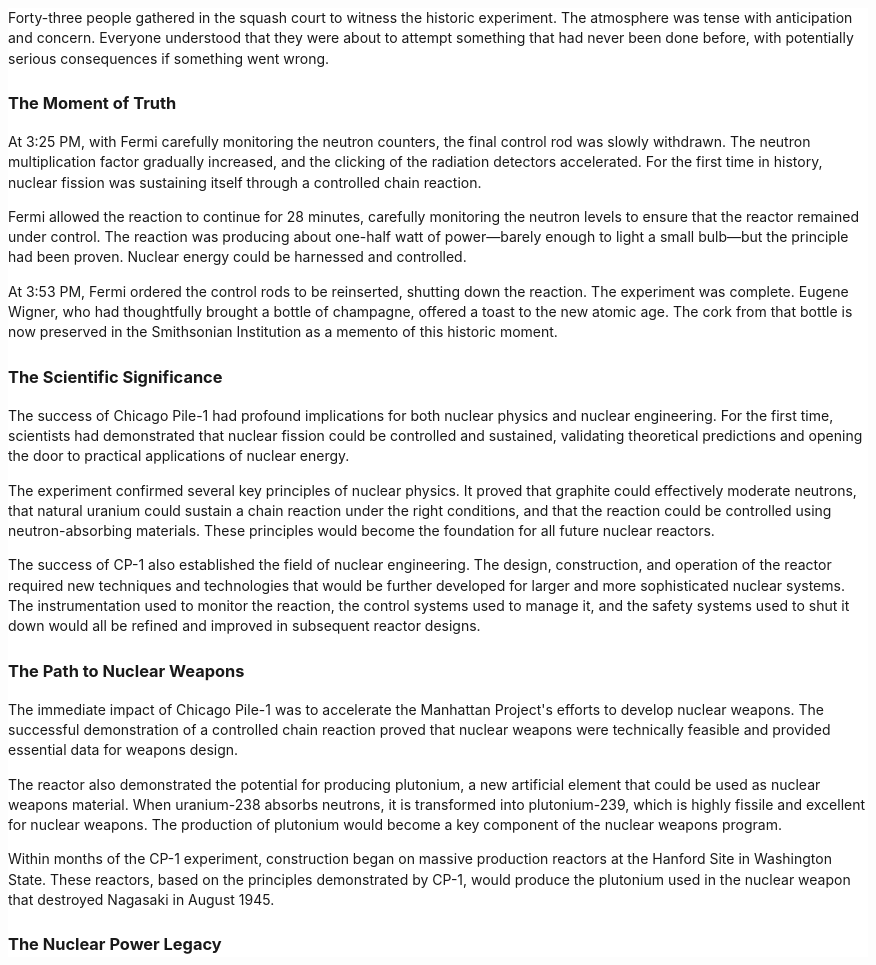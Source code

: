 Forty-three people gathered in the squash court to witness the historic experiment. The atmosphere was tense with anticipation and concern. Everyone understood that they were about to attempt something that had never been done before, with potentially serious consequences if something went wrong.

### The Moment of Truth

At 3:25 PM, with Fermi carefully monitoring the neutron counters, the final control rod was slowly withdrawn. The neutron multiplication factor gradually increased, and the clicking of the radiation detectors accelerated. For the first time in history, nuclear fission was sustaining itself through a controlled chain reaction.

Fermi allowed the reaction to continue for 28 minutes, carefully monitoring the neutron levels to ensure that the reactor remained under control. The reaction was producing about one-half watt of power—barely enough to light a small bulb—but the principle had been proven. Nuclear energy could be harnessed and controlled.

At 3:53 PM, Fermi ordered the control rods to be reinserted, shutting down the reaction. The experiment was complete. Eugene Wigner, who had thoughtfully brought a bottle of champagne, offered a toast to the new atomic age. The cork from that bottle is now preserved in the Smithsonian Institution as a memento of this historic moment.

### The Scientific Significance

The success of Chicago Pile-1 had profound implications for both nuclear physics and nuclear engineering. For the first time, scientists had demonstrated that nuclear fission could be controlled and sustained, validating theoretical predictions and opening the door to practical applications of nuclear energy.

The experiment confirmed several key principles of nuclear physics. It proved that graphite could effectively moderate neutrons, that natural uranium could sustain a chain reaction under the right conditions, and that the reaction could be controlled using neutron-absorbing materials. These principles would become the foundation for all future nuclear reactors.

The success of CP-1 also established the field of nuclear engineering. The design, construction, and operation of the reactor required new techniques and technologies that would be further developed for larger and more sophisticated nuclear systems. The instrumentation used to monitor the reaction, the control systems used to manage it, and the safety systems used to shut it down would all be refined and improved in subsequent reactor designs.

### The Path to Nuclear Weapons

The immediate impact of Chicago Pile-1 was to accelerate the Manhattan Project's efforts to develop nuclear weapons. The successful demonstration of a controlled chain reaction proved that nuclear weapons were technically feasible and provided essential data for weapons design.

The reactor also demonstrated the potential for producing plutonium, a new artificial element that could be used as nuclear weapons material. When uranium-238 absorbs neutrons, it is transformed into plutonium-239, which is highly fissile and excellent for nuclear weapons. The production of plutonium would become a key component of the nuclear weapons program.

Within months of the CP-1 experiment, construction began on massive production reactors at the Hanford Site in Washington State. These reactors, based on the principles demonstrated by CP-1, would produce the plutonium used in the nuclear weapon that destroyed Nagasaki in August 1945.

### The Nuclear Power Legacy
